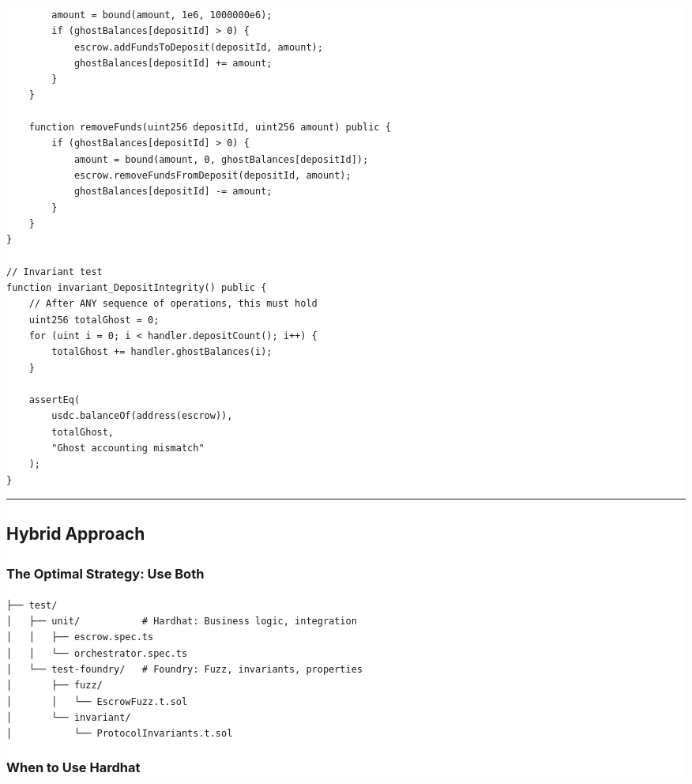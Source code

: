 ```solidity
        amount = bound(amount, 1e6, 1000000e6);
        if (ghostBalances[depositId] > 0) {
            escrow.addFundsToDeposit(depositId, amount);
            ghostBalances[depositId] += amount;
        }
    }
    
    function removeFunds(uint256 depositId, uint256 amount) public {
        if (ghostBalances[depositId] > 0) {
            amount = bound(amount, 0, ghostBalances[depositId]);
            escrow.removeFundsFromDeposit(depositId, amount);
            ghostBalances[depositId] -= amount;
        }
    }
}

// Invariant test
function invariant_DepositIntegrity() public {
    // After ANY sequence of operations, this must hold
    uint256 totalGhost = 0;
    for (uint i = 0; i < handler.depositCount(); i++) {
        totalGhost += handler.ghostBalances(i);
    }
    
    assertEq(
        usdc.balanceOf(address(escrow)),
        totalGhost,
        "Ghost accounting mismatch"
    );
}
```

---

## Hybrid Approach

### The Optimal Strategy: Use Both

```
├── test/
│   ├── unit/           # Hardhat: Business logic, integration
│   │   ├── escrow.spec.ts
│   │   └── orchestrator.spec.ts
│   └── test-foundry/   # Foundry: Fuzz, invariants, properties
│       ├── fuzz/
│       │   └── EscrowFuzz.t.sol
│       └── invariant/
│           └── ProtocolInvariants.t.sol
```

### When to Use Hardhat

